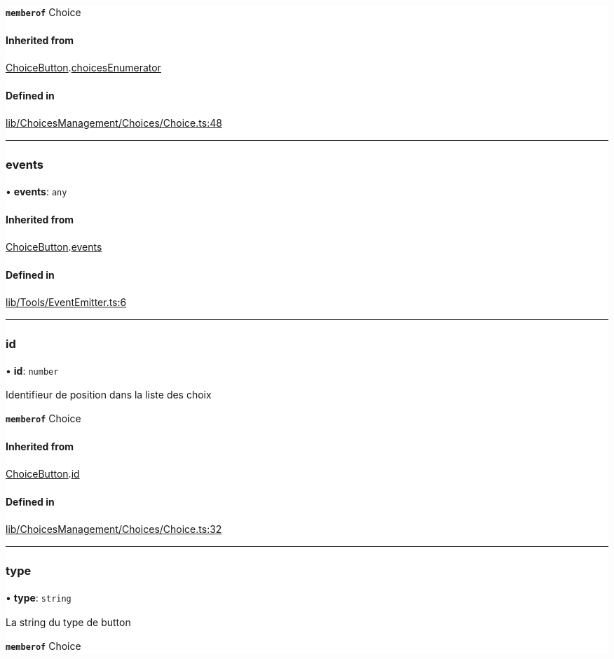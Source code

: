 **`memberof`** Choice

#### Inherited from

[ChoiceButton](lib_choicesmanagement_choices_choicebutton.choicebutton.md).[choicesEnumerator](lib_choicesmanagement_choices_choicebutton.choicebutton.md#choicesenumerator)

#### Defined in

[lib/ChoicesManagement/Choices/Choice.ts:48](https://github.com/P0ulpy/Configurateur-OakAddins/blob/6c35e95/src/lib/ChoicesManagement/Choices/Choice.ts#L48)

___

### events

• **events**: `any`

#### Inherited from

[ChoiceButton](lib_choicesmanagement_choices_choicebutton.choicebutton.md).[events](lib_choicesmanagement_choices_choicebutton.choicebutton.md#events)

#### Defined in

[lib/Tools/EventEmitter.ts:6](https://github.com/P0ulpy/Configurateur-OakAddins/blob/6c35e95/src/lib/Tools/EventEmitter.ts#L6)

___

### id

• **id**: `number`

Identifieur de position dans la liste des choix

**`memberof`** Choice

#### Inherited from

[ChoiceButton](lib_choicesmanagement_choices_choicebutton.choicebutton.md).[id](lib_choicesmanagement_choices_choicebutton.choicebutton.md#id)

#### Defined in

[lib/ChoicesManagement/Choices/Choice.ts:32](https://github.com/P0ulpy/Configurateur-OakAddins/blob/6c35e95/src/lib/ChoicesManagement/Choices/Choice.ts#L32)

___

### type

• **type**: `string`

La string du type de button

**`memberof`** Choice
